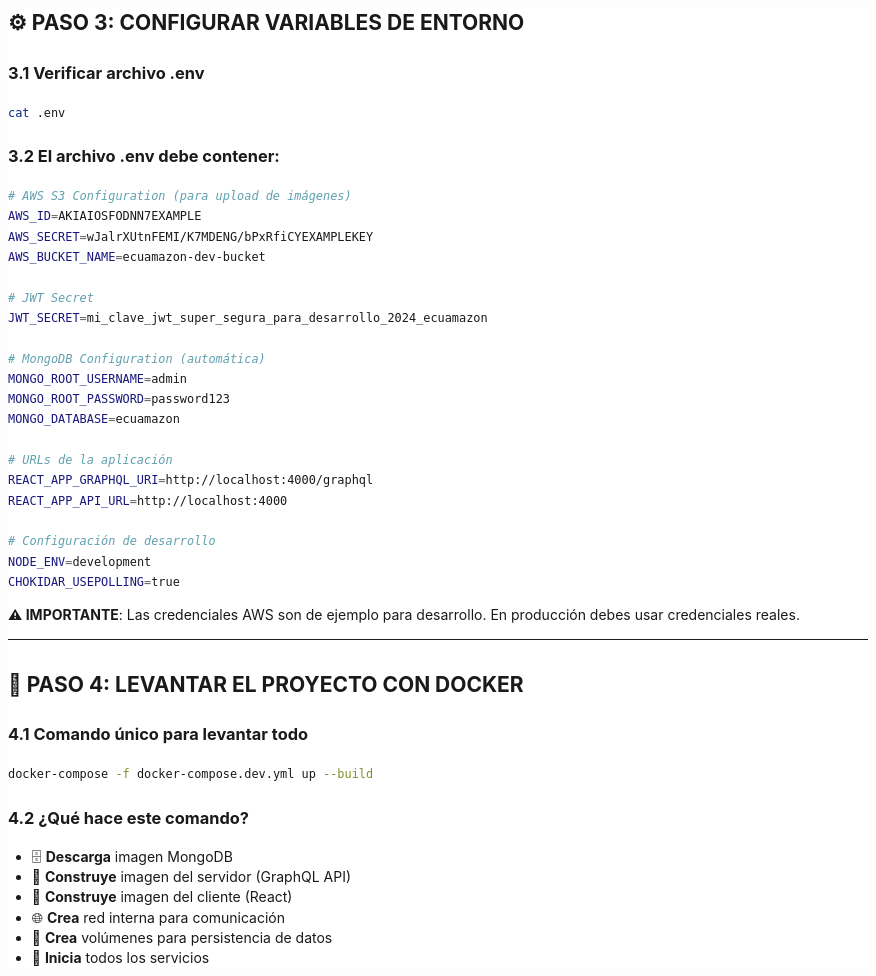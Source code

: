
## ⚙️ PASO 3: CONFIGURAR VARIABLES DE ENTORNO

### 3.1 Verificar archivo .env
```bash
cat .env
```

### 3.2 El archivo .env debe contener:
```bash
# AWS S3 Configuration (para upload de imágenes)
AWS_ID=AKIAIOSFODNN7EXAMPLE
AWS_SECRET=wJalrXUtnFEMI/K7MDENG/bPxRfiCYEXAMPLEKEY
AWS_BUCKET_NAME=ecuamazon-dev-bucket

# JWT Secret
JWT_SECRET=mi_clave_jwt_super_segura_para_desarrollo_2024_ecuamazon

# MongoDB Configuration (automática)
MONGO_ROOT_USERNAME=admin
MONGO_ROOT_PASSWORD=password123
MONGO_DATABASE=ecuamazon

# URLs de la aplicación
REACT_APP_GRAPHQL_URI=http://localhost:4000/graphql
REACT_APP_API_URL=http://localhost:4000

# Configuración de desarrollo
NODE_ENV=development
CHOKIDAR_USEPOLLING=true
```

**⚠️ IMPORTANTE**: Las credenciales AWS son de ejemplo para desarrollo. En producción debes usar credenciales reales.

---

## 🐳 PASO 4: LEVANTAR EL PROYECTO CON DOCKER

### 4.1 Comando único para levantar todo
```bash
docker-compose -f docker-compose.dev.yml up --build
```

### 4.2 ¿Qué hace este comando?
- 🗄️ **Descarga** imagen MongoDB
- 🔨 **Construye** imagen del servidor (GraphQL API)
- 🔨 **Construye** imagen del cliente (React)
- 🌐 **Crea** red interna para comunicación
- 📁 **Crea** volúmenes para persistencia de datos
- 🚀 **Inicia** todos los servicios
